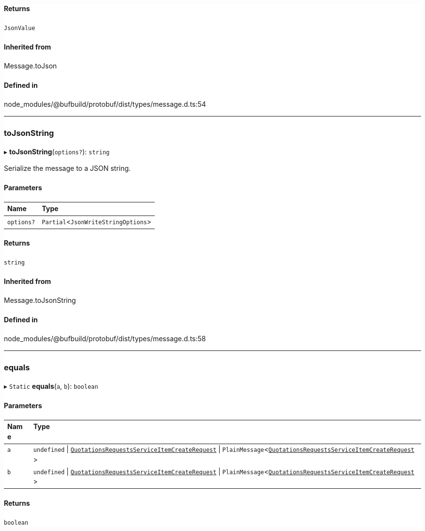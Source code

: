 #### Returns

`JsonValue`

#### Inherited from

Message.toJson

#### Defined in

node_modules/@bufbuild/protobuf/dist/types/message.d.ts:54

___

### toJsonString

▸ **toJsonString**(`options?`): `string`

Serialize the message to a JSON string.

#### Parameters

| Name | Type |
| :------ | :------ |
| `options?` | `Partial`<`JsonWriteStringOptions`\> |

#### Returns

`string`

#### Inherited from

Message.toJsonString

#### Defined in

node_modules/@bufbuild/protobuf/dist/types/message.d.ts:58

___

### equals

▸ `Static` **equals**(`a`, `b`): `boolean`

#### Parameters

| Name | Type |
| :------ | :------ |
| `a` | `undefined` \| [`QuotationsRequestsServiceItemCreateRequest`](QuotationsRequestsServiceItemCreateRequest.md) \| `PlainMessage`<[`QuotationsRequestsServiceItemCreateRequest`](QuotationsRequestsServiceItemCreateRequest.md)\> |
| `b` | `undefined` \| [`QuotationsRequestsServiceItemCreateRequest`](QuotationsRequestsServiceItemCreateRequest.md) \| `PlainMessage`<[`QuotationsRequestsServiceItemCreateRequest`](QuotationsRequestsServiceItemCreateRequest.md)\> |

#### Returns

`boolean`
